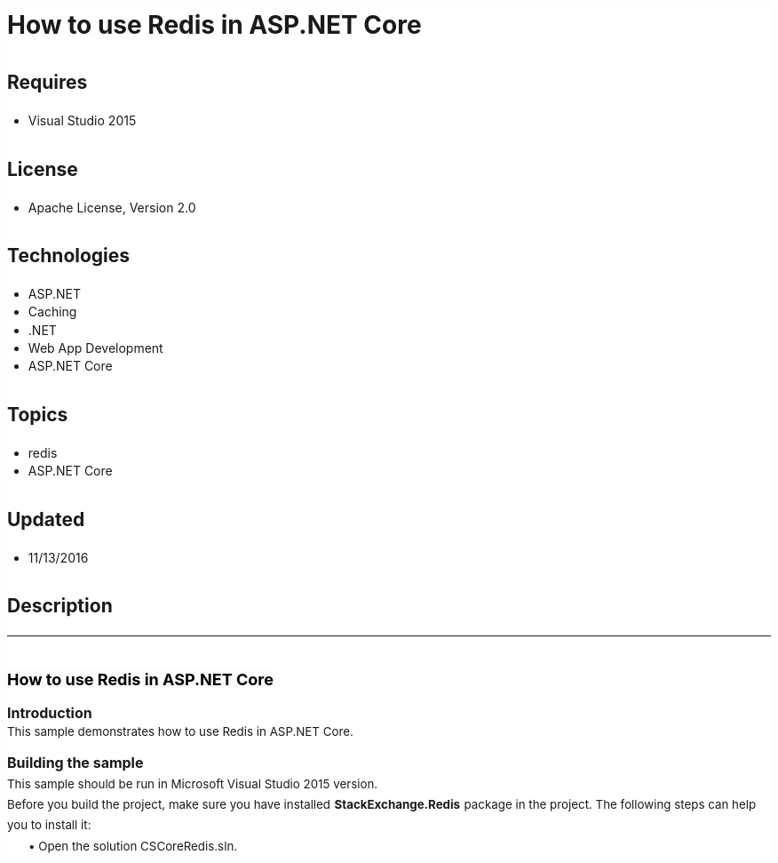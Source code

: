 # How to use Redis in ASP.NET Core
## Requires
- Visual Studio 2015
## License
- Apache License, Version 2.0
## Technologies
- ASP.NET
- Caching
- .NET
- Web App Development
- ASP.NET Core
## Topics
- redis
- ASP.NET Core
## Updated
- 11/13/2016
## Description

<hr>
<div><a href="http://blogs.msdn.com/b/onecode" style="margin-top:3px"><img src="http://aka.ms/onecodesampletopbanner1" alt="">
</a></div>
<p style="margin-left:0pt; margin-right:0pt; margin-top:0pt; margin-bottom:.0001pt; font-size:10.0pt; direction:ltr; unicode-bidi:normal">
<span style="font-weight:bold; font-size:14pt"><a name="OLE_LINK1"></a><span style="background-color:#fcfcfc; color:#000000; font-size:13.5pt">How to use Redis in ASP.NET Core</span></span></p>
<p style="margin-left:0pt; margin-right:0pt; margin-top:10pt; margin-bottom:.0001pt; font-size:10.0pt; direction:ltr; unicode-bidi:normal">
<span style="font-weight:bold; font-size:12pt"><span style="font-weight:bold; font-size:12pt">Introduction
</span></span></p>
<p style="margin-left:0pt; margin-right:0pt; margin-top:0pt; margin-bottom:.0001pt; font-size:10.0pt; direction:ltr; unicode-bidi:normal">
<span><span>This sample demonstrates how to use R</span><span>edis</span><span> in ASP.NET Core.</span></span></p>
<p style="margin-left:0pt; margin-right:0pt; margin-top:10pt; margin-bottom:.0001pt; font-size:10.0pt; direction:ltr; unicode-bidi:normal">
<span style="font-weight:bold; font-size:12pt"><span style="font-weight:bold; font-size:12pt">Building the sample</span></span></p>
<p style="font-size:10.0pt; direction:ltr; unicode-bidi:normal; margin:0pt"><span style="font-size:12pt"><span style="font-size:10pt">This sample should be run in Microsoft Visual Studio 2015 version.</span></span></p>
<p style="font-size:10.0pt; direction:ltr; unicode-bidi:normal; margin:0pt"><span style="font-size:12pt"><span style="font-size:10pt">Before you&nbsp;build
</span><span style="font-size:10pt">the project, make sure you have i</span><span style="font-size:10pt">nstalled</span><span>&nbsp;</span><span style="font-weight:bold; font-size:10pt">StackExchange.Redis</span><span>&nbsp;</span><span style="font-size:10pt">package
 in the project. The following steps can help you to install it:</span></span></p>
<p style="margin-left:36pt; margin-right:0pt; margin-top:0pt; margin-bottom:0pt; font-size:10.0pt; direction:ltr; unicode-bidi:normal; text-indent:-18pt">
<span style="font-size:12pt"><span style="font-size:10pt; font-style:normal; text-decoration:none; font-weight:normal">&bull;&nbsp;</span><span style="font-size:10pt">Open the solution
</span><span style="font-size:10pt">CSCoreRedis</span><span style="font-size:10pt">.sln.</span></span></p>
<p style="margin-left:36pt; margin-right:0pt; margin-top:0pt; margin-bottom:0pt; font-size:10.0pt; direction:ltr; unicode-bidi:normal; text-indent:-18pt">